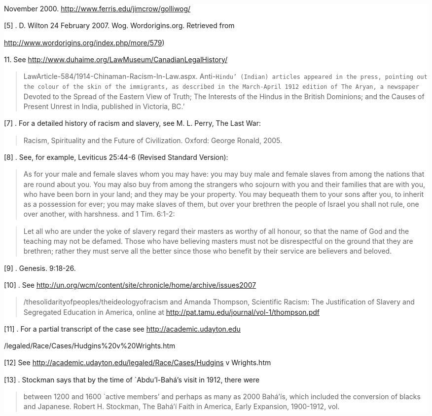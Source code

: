 November 2000. http://www.ferris.edu/jimcrow/golliwog/

\[5\] . D. Wilton 24 February 2007. Wog. Wordorigins.org. Retrieved from

http://www.wordorigins.org/index.php/more/579)

11\. See http://www.duhaime.org/LawMuseum/CanadianLegalHistory/

> LawArticle-584/1914-Chinaman-Racism-In-Law.aspx. Anti-`Hindu’
> (Indian) articles appeared in the press, pointing out the colour of the skin
> of the immigrants, as described in the March-April 1912 edition of The
> Aryan, a newspaper `Devoted to the Spread of the Eastern View of Truth;
> The Interests of the Hindus in the British Dominions; and the Causes of
> Present Unrest in India, published in Victoria, BC.’

\[7\] . For a detailed history of racism and slavery, see M. L. Perry, The Last War:

> Racism, Spirituality and the Future of Civilization. Oxford: George
> Ronald, 2005.

\[8\] . See, for example, Leviticus 25:44-6 (Revised Standard Version):

> As for your male and female slaves whom you may have: you may
> buy male and female slaves from among the nations that are round
> about you. You may also buy from among the strangers who
> sojourn with you and their families that are with you, who have
> been born in your land; and they may be your property. You may
> bequeath them to your sons after you, to inherit as a possession for
> ever; you may make slaves of them, but over your brethren the
> people of Israel you shall not rule, one over another, with
> harshness.
and 1 Tim. 6:1-2:

> Let all who are under the yoke of slavery regard their masters as
> worthy of all honour, so that the name of God and the teaching
> may not be defamed. Those who have believing masters must not
> be disrespectful on the ground that they are brethren; rather they
> must serve all the better since those who benefit by their service
> are believers and beloved.

\[9\] . Genesis. 9:18-26.

\[10\] . See http://un.org/wcm/content/site/chronicle/home/archive/issues2007

> /thesolidarityofpeoples/theideologyofracism and Amanda Thompson,
> Scientific Racism: The Justification of Slavery and Segregated Education
> in America, online at http://pat.tamu.edu/journal/vol-1/thompson.pdf

\[11\] . For a partial transcript of the case see http://academic.udayton.edu

/legaled/Race/Cases/Hudgins%20v%20Wrights.htm

\[12\] See http://academic.udayton.edu/legaled/Race/Cases/Hudgins v Wrights.htm

\[13\] . Stockman says that by the time of `Abdu’l-Bahá’s visit in 1912, there were

> between 1200 and 1600 `active members’ and perhaps as many as 2000
> Bahá’ís, which included the conversion of blacks and Japanese. Robert H.
> Stockman, The Bahá’í Faith in America, Early Expansion, 1900-1912, vol.
